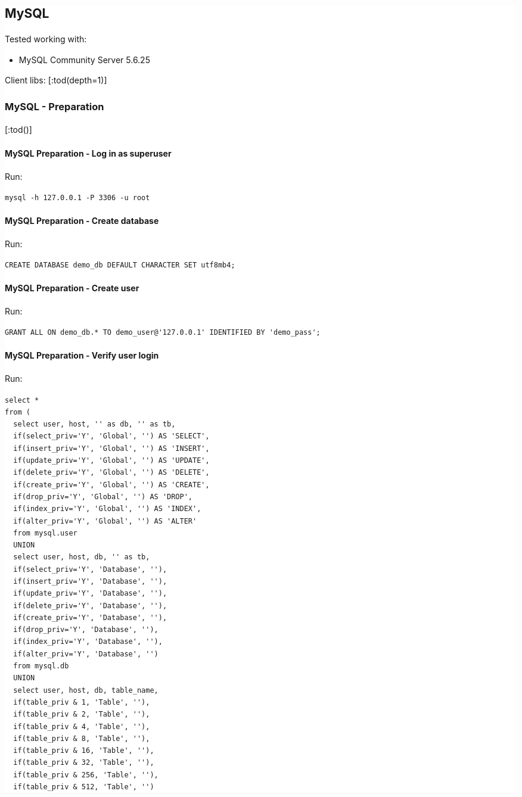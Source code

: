 ## MySQL
Tested working with:
- MySQL Community Server 5.6.25

Client libs:
[:tod(depth=1)]

### MySQL - Preparation
[:tod()]

#### MySQL Preparation - Log in as superuser
Run:
```
mysql -h 127.0.0.1 -P 3306 -u root
```

#### MySQL Preparation - Create database
Run:
```
CREATE DATABASE demo_db DEFAULT CHARACTER SET utf8mb4;
```

#### MySQL Preparation - Create user
Run:
```
GRANT ALL ON demo_db.* TO demo_user@'127.0.0.1' IDENTIFIED BY 'demo_pass';
```

#### MySQL Preparation - Verify user login
Run:
```
select *
from (
  select user, host, '' as db, '' as tb,
  if(select_priv='Y', 'Global', '') AS 'SELECT',
  if(insert_priv='Y', 'Global', '') AS 'INSERT',
  if(update_priv='Y', 'Global', '') AS 'UPDATE',
  if(delete_priv='Y', 'Global', '') AS 'DELETE',
  if(create_priv='Y', 'Global', '') AS 'CREATE',
  if(drop_priv='Y', 'Global', '') AS 'DROP',
  if(index_priv='Y', 'Global', '') AS 'INDEX',
  if(alter_priv='Y', 'Global', '') AS 'ALTER'
  from mysql.user
  UNION
  select user, host, db, '' as tb,
  if(select_priv='Y', 'Database', ''),
  if(insert_priv='Y', 'Database', ''),
  if(update_priv='Y', 'Database', ''),
  if(delete_priv='Y', 'Database', ''),
  if(create_priv='Y', 'Database', ''),
  if(drop_priv='Y', 'Database', ''),
  if(index_priv='Y', 'Database', ''),
  if(alter_priv='Y', 'Database', '')
  from mysql.db
  UNION
  select user, host, db, table_name,
  if(table_priv & 1, 'Table', ''),
  if(table_priv & 2, 'Table', ''),
  if(table_priv & 4, 'Table', ''),
  if(table_priv & 8, 'Table', ''),
  if(table_priv & 16, 'Table', ''),
  if(table_priv & 32, 'Table', ''),
  if(table_priv & 256, 'Table', ''),
  if(table_priv & 512, 'Table', '')
```